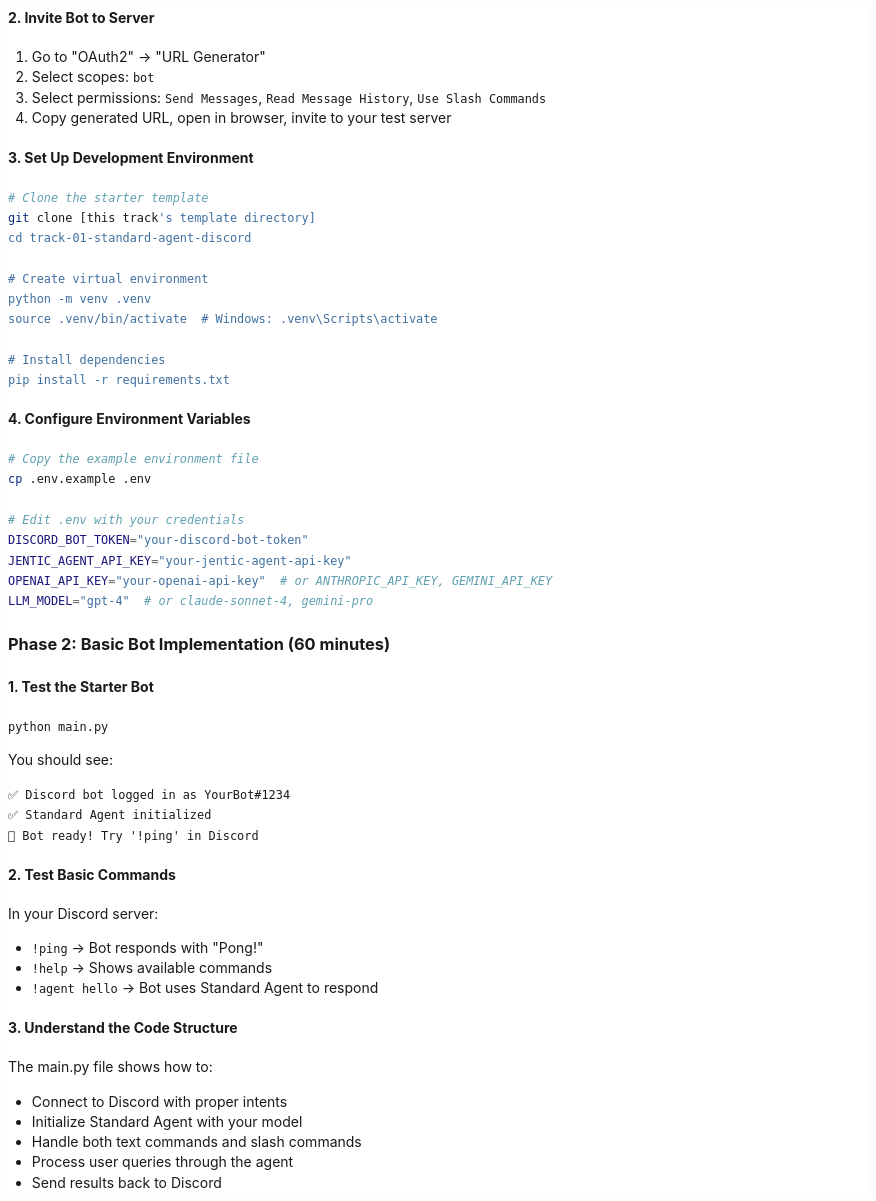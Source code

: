 #### 2. Invite Bot to Server
1. Go to "OAuth2" → "URL Generator"
2. Select scopes: `bot`
3. Select permissions: `Send Messages`, `Read Message History`, `Use Slash Commands`
4. Copy generated URL, open in browser, invite to your test server

#### 3. Set Up Development Environment
```bash
# Clone the starter template
git clone [this track's template directory]
cd track-01-standard-agent-discord

# Create virtual environment
python -m venv .venv
source .venv/bin/activate  # Windows: .venv\Scripts\activate

# Install dependencies
pip install -r requirements.txt
```

#### 4. Configure Environment Variables
```bash
# Copy the example environment file
cp .env.example .env

# Edit .env with your credentials
DISCORD_BOT_TOKEN="your-discord-bot-token"
JENTIC_AGENT_API_KEY="your-jentic-agent-api-key"
OPENAI_API_KEY="your-openai-api-key"  # or ANTHROPIC_API_KEY, GEMINI_API_KEY
LLM_MODEL="gpt-4"  # or claude-sonnet-4, gemini-pro
```

### Phase 2: Basic Bot Implementation (60 minutes)

#### 1. Test the Starter Bot
```bash
python main.py
```

You should see:
```
✅ Discord bot logged in as YourBot#1234
✅ Standard Agent initialized
🤖 Bot ready! Try '!ping' in Discord
```

#### 2. Test Basic Commands
In your Discord server:
- `!ping` → Bot responds with "Pong!"
- `!help` → Shows available commands
- `!agent hello` → Bot uses Standard Agent to respond

#### 3. Understand the Code Structure
The main.py file shows how to:
- Connect to Discord with proper intents
- Initialize Standard Agent with your model
- Handle both text commands and slash commands
- Process user queries through the agent
- Send results back to Discord

